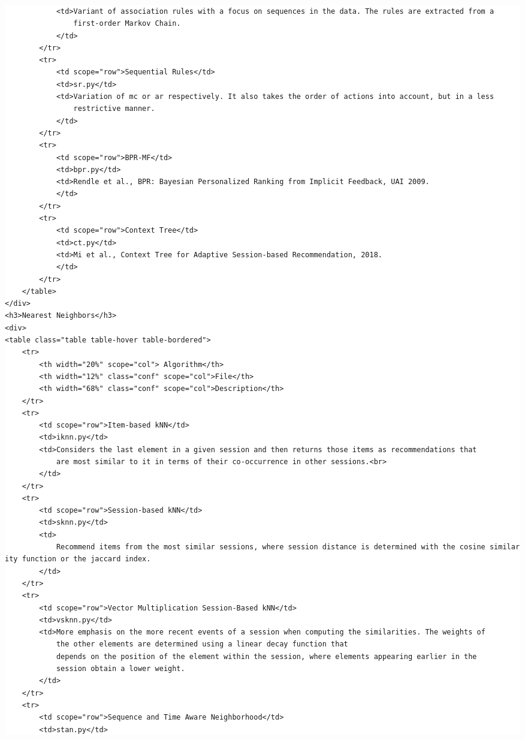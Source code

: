                 <td>Variant of association rules with a focus on sequences in the data. The rules are extracted from a
                    first-order Markov Chain.
                </td>
            </tr>
            <tr>
                <td scope="row">Sequential Rules</td>
                <td>sr.py</td>
                <td>Variation of mc or ar respectively. It also takes the order of actions into account, but in a less
                    restrictive manner.
                </td>
            </tr>
            <tr>
                <td scope="row">BPR-MF</td>
                <td>bpr.py</td>
                <td>Rendle et al., BPR: Bayesian Personalized Ranking from Implicit Feedback, UAI 2009.
                </td>
            </tr>
            <tr>
                <td scope="row">Context Tree</td>
                <td>ct.py</td>
                <td>Mi et al., Context Tree for Adaptive Session-based Recommendation, 2018.
                </td>
            </tr>
        </table>
    </div>
    <h3>Nearest Neighbors</h3>
    <div>
    <table class="table table-hover table-bordered">
        <tr>
            <th width="20%" scope="col"> Algorithm</th>
            <th width="12%" class="conf" scope="col">File</th>
            <th width="68%" class="conf" scope="col">Description</th>
        </tr>
        <tr>
            <td scope="row">Item-based kNN</td>
            <td>iknn.py</td>
            <td>Considers the last element in a given session and then returns those items as recommendations that
                are most similar to it in terms of their co-occurrence in other sessions.<br>
            </td>
        </tr>
        <tr>
            <td scope="row">Session-based kNN</td>
            <td>sknn.py</td>
            <td>
                Recommend items from the most similar sessions, where session distance is determined with the cosine similarity function or the jaccard index. 
            </td>
        </tr>
        <tr>
            <td scope="row">Vector Multiplication Session-Based kNN</td>
            <td>vsknn.py</td>
            <td>More emphasis on the more recent events of a session when computing the similarities. The weights of
                the other elements are determined using a linear decay function that
                depends on the position of the element within the session, where elements appearing earlier in the
                session obtain a lower weight. 
            </td>
        </tr>
        <tr>
            <td scope="row">Sequence and Time Aware Neighborhood</td>
            <td>stan.py</td>